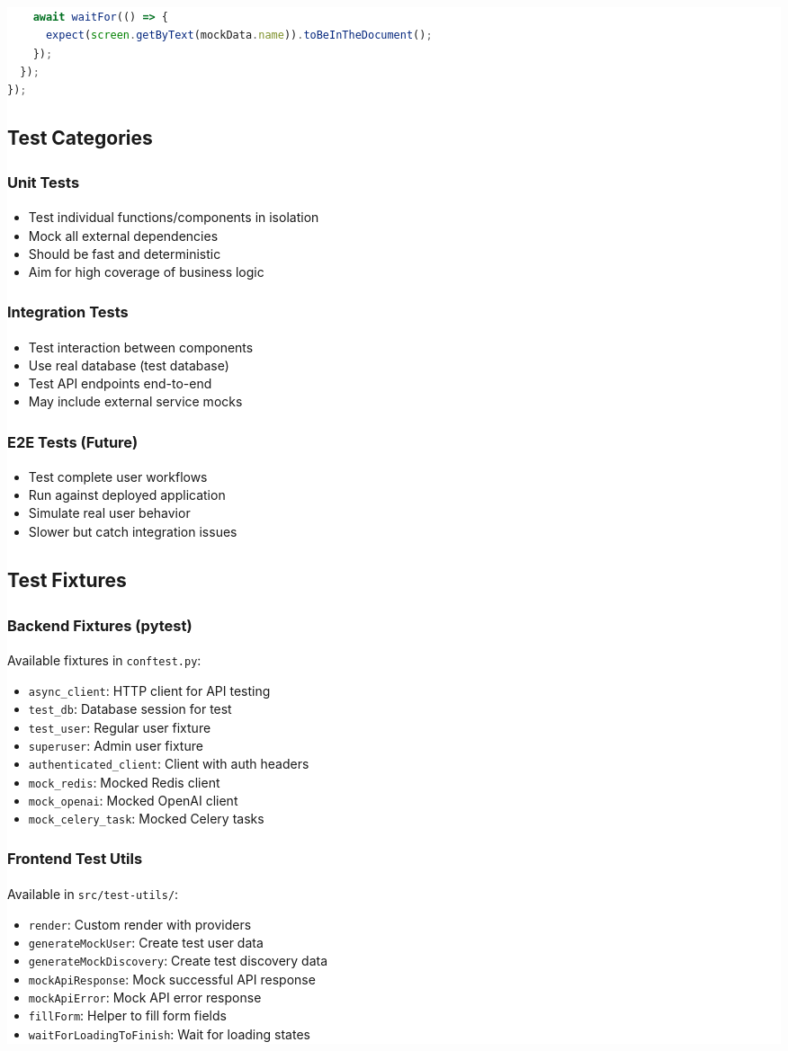 ```typescript
    await waitFor(() => {
      expect(screen.getByText(mockData.name)).toBeInTheDocument();
    });
  });
});
```

## Test Categories

### Unit Tests
- Test individual functions/components in isolation
- Mock all external dependencies
- Should be fast and deterministic
- Aim for high coverage of business logic

### Integration Tests
- Test interaction between components
- Use real database (test database)
- Test API endpoints end-to-end
- May include external service mocks

### E2E Tests (Future)
- Test complete user workflows
- Run against deployed application
- Simulate real user behavior
- Slower but catch integration issues

## Test Fixtures

### Backend Fixtures (pytest)

Available fixtures in `conftest.py`:
- `async_client`: HTTP client for API testing
- `test_db`: Database session for test
- `test_user`: Regular user fixture
- `superuser`: Admin user fixture
- `authenticated_client`: Client with auth headers
- `mock_redis`: Mocked Redis client
- `mock_openai`: Mocked OpenAI client
- `mock_celery_task`: Mocked Celery tasks

### Frontend Test Utils

Available in `src/test-utils/`:
- `render`: Custom render with providers
- `generateMockUser`: Create test user data
- `generateMockDiscovery`: Create test discovery data
- `mockApiResponse`: Mock successful API response
- `mockApiError`: Mock API error response
- `fillForm`: Helper to fill form fields
- `waitForLoadingToFinish`: Wait for loading states
